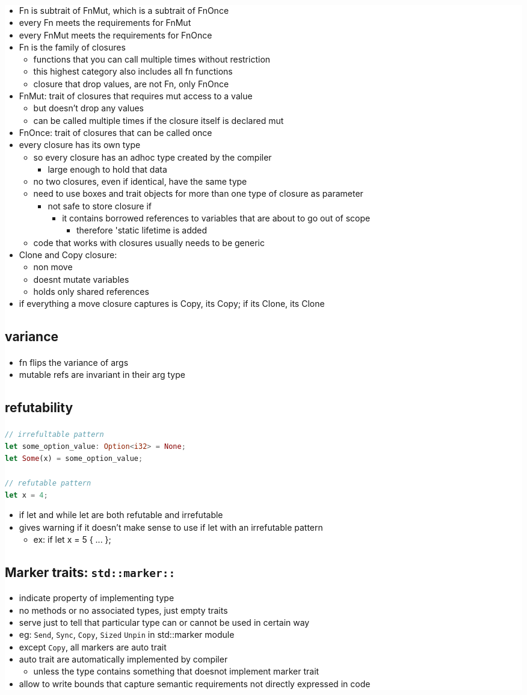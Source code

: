- Fn is subtrait of FnMut, which is a subtrait of FnOnce
- every Fn meets the requirements for FnMut
- every FnMut meets the requirements for FnOnce
- Fn is the family of closures
  - functions that you can call multiple times without restriction
  - this highest category also includes all fn functions
  - closure that drop values, are not Fn, only FnOnce
- FnMut: trait of closures that requires mut access to a value
  - but doesn’t drop any values
  - can be called multiple times if the closure itself is declared mut
- FnOnce: trait of closures that can be called once
- every closure has its own type
  - so every closure has an adhoc type created by the compiler
    - large enough to hold that data
  - no two closures, even if identical, have the same type
  - need to use boxes and trait objects for more than one type of closure as parameter
    - not safe to store closure if
      - it contains borrowed references to variables that are about to go out of scope
        - therefore 'static lifetime is added
  - code that works  with closures usually needs to be generic
- Clone and Copy closure:
  - non move
  - doesnt mutate variables
  - holds only shared references
- if everything a move closure captures is Copy, its Copy; if its Clone, its Clone

## variance
- fn flips the variance of args
- mutable refs are invariant in their arg type

## refutability
``` rust
// irrefultable pattern
let some_option_value: Option<i32> = None;
let Some(x) = some_option_value;

// refutable pattern
let x = 4;
```
- if let and while let are both refutable and irrefutable
- gives warning if it doesn’t make sense to use if let with an irrefutable pattern
  - ex: if let x = 5 { ... };
## Marker traits: `std::marker::`
- indicate property of implementing type
- no methods or no associated types, just empty traits
- serve just to tell that particular type can or cannot be used in certain way
- eg: `Send`, `Sync`, `Copy`, `Sized` `Unpin` in std::marker module
- except `Copy`, all markers are auto trait
- auto trait are automatically implemented by compiler
  - unless the type contains something that doesnot implement marker trait
- allow to write bounds that capture semantic requirements not directly expressed in code

